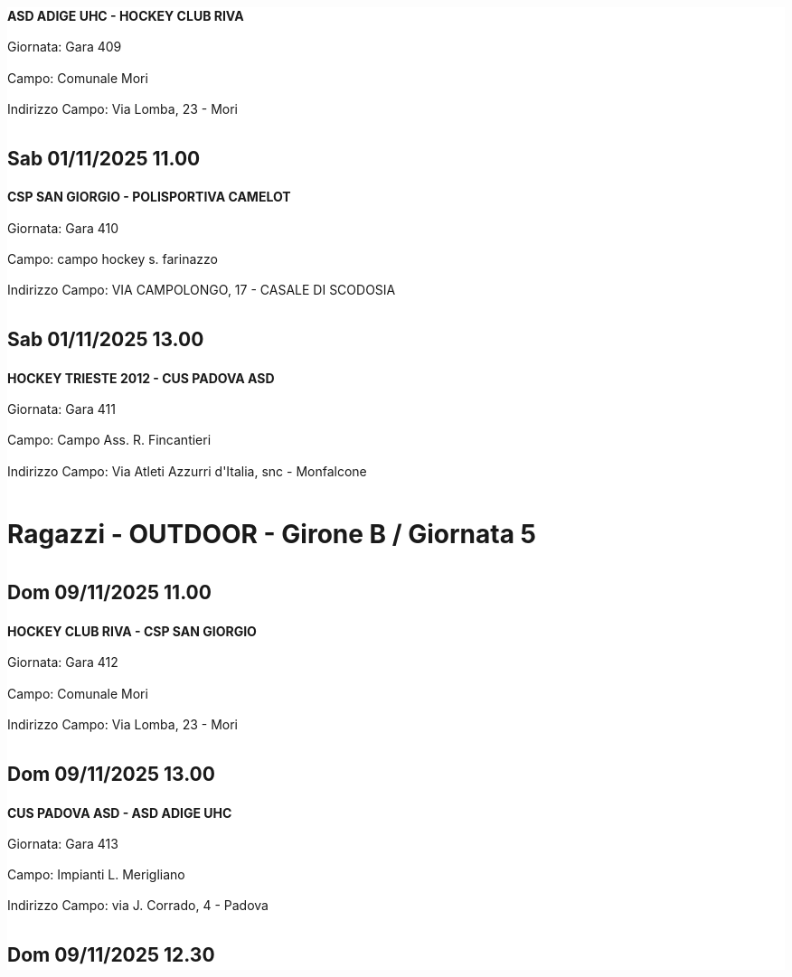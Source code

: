 <strong>ASD ADIGE UHC - HOCKEY CLUB RIVA</strong>

Giornata: Gara 409

Campo: Comunale Mori 

Indirizzo Campo:  Via Lomba, 23 - Mori



## Sab 01/11/2025 11.00

<strong>CSP SAN GIORGIO - POLISPORTIVA CAMELOT</strong>

Giornata: Gara 410

Campo: campo hockey s. farinazzo 

Indirizzo Campo:  VIA CAMPOLONGO, 17 - CASALE DI SCODOSIA



## Sab 01/11/2025 13.00

<strong>HOCKEY TRIESTE 2012 - CUS PADOVA ASD</strong>

Giornata: Gara 411

Campo: Campo Ass. R. Fincantieri 

Indirizzo Campo:  Via Atleti Azzurri  d'Italia, snc - Monfalcone


# Ragazzi - OUTDOOR  - Girone B / Giornata 5
## Dom 09/11/2025 11.00

<strong>HOCKEY CLUB RIVA - CSP SAN GIORGIO</strong>

Giornata: Gara 412

Campo: Comunale Mori 

Indirizzo Campo:  Via Lomba, 23 - Mori



## Dom 09/11/2025 13.00

<strong>CUS PADOVA ASD - ASD ADIGE UHC</strong>

Giornata: Gara 413

Campo: Impianti L. Merigliano 

Indirizzo Campo:  via J. Corrado, 4 - Padova



## Dom 09/11/2025 12.30
